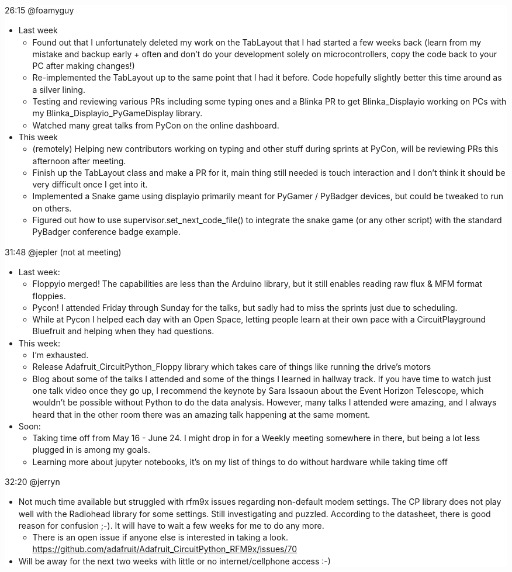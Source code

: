 
26:15 @foamyguy
* Last week
   * Found out that I unfortunately deleted my work on the TabLayout that I had started a few weeks back (learn from my mistake and backup early + often and don’t do your development solely on microcontrollers, copy the code back to your PC after making changes!)
   * Re-implemented the TabLayout up to the same point that I had it before. Code hopefully slightly better this time around as a silver lining.
   * Testing and reviewing various PRs including some typing ones and a Blinka PR to get Blinka_Displayio working on PCs with my Blinka_Displayio_PyGameDisplay library.
   * Watched many great talks from PyCon on the online dashboard.
* This week
   * (remotely) Helping new contributors working on typing and other stuff during sprints at PyCon, will be reviewing PRs this afternoon after meeting.
   * Finish up the TabLayout class and make a PR for it, main thing still needed is touch interaction and I don’t think it should be very difficult once I get into it.
   * Implemented a Snake game using displayio primarily meant for PyGamer / PyBadger devices, but could be tweaked to run on others.
   * Figured out how to use supervisor.set_next_code_file() to integrate the snake game (or any other script) with the standard PyBadger conference badge example.


31:48 @jepler (not at meeting)
* Last week:
   * Floppyio merged! The capabilities are less than the Arduino library, but it still enables reading raw flux & MFM format floppies.
   * Pycon! I attended Friday through Sunday for the talks, but sadly had to miss the sprints just due to scheduling.
   * While at Pycon I helped each day with an Open Space, letting people learn at their own pace with a CircuitPlayground Bluefruit and helping when they had questions.
* This week:
   * I’m exhausted.
   * Release Adafruit_CircuitPython_Floppy library which takes care of things like running the drive’s motors
   * Blog about some of the talks I attended and some of the things I learned in hallway track. If you have time to watch just one talk video once they go up, I recommend the keynote by Sara Issaoun about the Event Horizon Telescope, which wouldn’t be possible without Python to do the data analysis. However, many talks I attended were amazing, and I always heard that in the other room there was an amazing talk happening at the same moment.
* Soon:
   * Taking time off from May 16 - June 24. I might drop in for a Weekly meeting somewhere in there, but being a lot less plugged in is among my goals.
   * Learning more about jupyter notebooks, it’s on my list of things to do without hardware while taking time off


32:20 @jerryn
* Not much time available but struggled with rfm9x issues regarding non-default modem settings. The CP library does not play well with the Radiohead library for some settings. Still investigating and puzzled. According to the datasheet, there is good reason for confusion ;-). It will have to wait a few weeks for me to do any more.
   * There is an open issue if anyone else is interested in taking a look. https://github.com/adafruit/Adafruit_CircuitPython_RFM9x/issues/70
* Will be away for the next two weeks with little or no internet/cellphone access :-)
